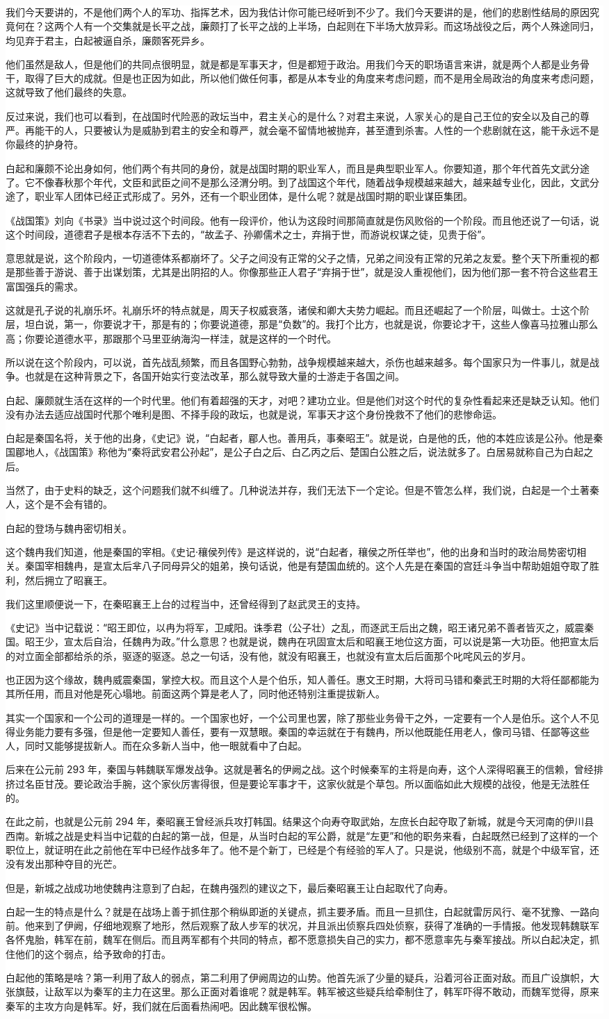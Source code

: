 我们今天要讲的，不是他们两个人的军功、指挥艺术，因为我估计你可能已经听到不少了。我们今天要讲的是，他们的悲剧性结局的原因究竟何在？这两个人有一个交集就是长平之战，廉颇打了长平之战的上半场，白起则在下半场大放异彩。而这场战役之后，两个人殊途同归，均见弃于君主，白起被逼自杀，廉颇客死异乡。

他们虽然是敌人，但是他们的共同点很明显，就是都是军事天才，但是都短于政治。用我们今天的职场语言来讲，就是两个人都是业务骨干，取得了巨大的成就。但是也正因为如此，所以他们做任何事，都是从本专业的角度来考虑问题，而不是用全局政治的角度来考虑问题，这就导致了他们最终的失意。

反过来说，我们也可以看到，在战国时代险恶的政坛当中，君主关心的是什么？对君主来说，人家关心的是自己王位的安全以及自己的尊严。再能干的人，只要被认为是威胁到君主的安全和尊严，就会毫不留情地被抛弃，甚至遭到杀害。人性的一个悲剧就在这，能干永远不是你最终的护身符。

白起和廉颇不论出身如何，他们两个有共同的身份，就是战国时期的职业军人，而且是典型职业军人。你要知道，那个年代首先文武分途了。它不像春秋那个年代，文臣和武臣之间不是那么泾渭分明。到了战国这个年代，随着战争规模越来越大，越来越专业化，因此，文武分途了，职业军人团体已经正式形成了。另外，还有一个职业团体，是什么呢？就是战国时期的职业谋臣集团。

《战国策》刘向《书录》当中说过这个时间段。他有一段评价，他认为这段时间那简直就是伤风败俗的一个阶段。而且他还说了一句话，说这个时间段，道德君子是根本存活不下去的，“故孟子、孙卿儒术之士，弃捐于世，而游说权谋之徒，见贵于俗”。

意思就是说，这个阶段内，一切道德体系都崩坏了。父子之间没有正常的父子之情，兄弟之间没有正常的兄弟之友爱。整个天下所重视的都是那些善于游说、善于出谋划策，尤其是出阴招的人。你像那些正人君子“弃捐于世”，就是没人重视他们，因为他们那一套不符合这些君王富国强兵的需求。

这就是孔子说的礼崩乐坏。礼崩乐坏的特点就是，周天子权威衰落，诸侯和卿大夫势力崛起。而且还崛起了一个阶层，叫做士。士这个阶层，坦白说，第一，你要说才干，那是有的；你要说道德，那是“负数”的。我打个比方，也就是说，你要论才干，这些人像喜马拉雅山那么高；你要论道德水平，那跟那个马里亚纳海沟一样洼，就是这样的一个时代。

所以说在这个阶段内，可以说，首先战乱频繁，而且各国野心勃勃，战争规模越来越大，杀伤也越来越多。每个国家只为一件事儿，就是战争。也就是在这种背景之下，各国开始实行变法改革，那么就导致大量的士游走于各国之间。

白起、廉颇就生活在这样的一个时代里。他们有着超强的天才，对吧？建功立业。但是他们对这个时代的复杂性看起来还是缺乏认知。他们没有办法去适应战国时代那个唯利是图、不择手段的政坛，也就是说，军事天才这个身份挽救不了他们的悲惨命运。

白起是秦国名将，关于他的出身，《史记》说，“白起者，郿人也。善用兵，事秦昭王”。就是说，白是他的氏，他的本姓应该是公孙。他是秦国郿地人，《战国策》称他为“秦将武安君公孙起”，是公子白之后、白乙丙之后、楚国白公胜之后，说法就多了。白居易就称自己为白起之后。

当然了，由于史料的缺乏，这个问题我们就不纠缠了。几种说法并存，我们无法下一个定论。但是不管怎么样，我们说，白起是一个土著秦人，这个是不会有错的。

白起的登场与魏冉密切相关。

这个魏冉我们知道，他是秦国的宰相。《史记·穰侯列传》是这样说的，说“白起者，穰侯之所任举也”，他的出身和当时的政治局势密切相关。秦国宰相魏冉，是宣太后芈八子同母异父的姐弟，换句话说，他是有楚国血统的。这个人先是在秦国的宫廷斗争当中帮助姐姐夺取了胜利，然后拥立了昭襄王。

我们这里顺便说一下，在秦昭襄王上台的过程当中，还曾经得到了赵武灵王的支持。

《史记》当中记载说：“昭王即位，以冉为将军，卫咸阳。诛季君（公子壮）之乱，而逐武王后出之魏，昭王诸兄弟不善者皆灭之，威震秦国。昭王少，宣太后自治，任魏冉为政。”什么意思？也就是说，魏冉在巩固宣太后和昭襄王地位这方面，可以说是第一大功臣。他把宣太后的对立面全部都给杀的杀，驱逐的驱逐。总之一句话，没有他，就没有昭襄王，也就没有宣太后后面那个叱咤风云的岁月。

也正因为这个缘故，魏冉威震秦国，掌控大权。而且这个人是个伯乐，知人善任。惠文王时期，大将司马错和秦武王时期的大将任鄙都能为其所任用，而且对他是死心塌地。前面这两个算是老人了，同时他还特别注重提拔新人。

其实一个国家和一个公司的道理是一样的。一个国家也好，一个公司里也罢，除了那些业务骨干之外，一定要有一个人是伯乐。这个人不见得业务能力要有多强，但是他一定要知人善任，要有一双慧眼。秦国的幸运就在于有魏冉，所以他既能任用老人，像司马错、任鄙等这些人，同时又能够提拔新人。而在众多新人当中，他一眼就看中了白起。

后来在公元前 293 年，秦国与韩魏联军爆发战争。这就是著名的伊阙之战。这个时候秦军的主将是向寿，这个人深得昭襄王的信赖，曾经排挤过名臣甘茂。要论政治手腕，这个家伙厉害得很，但是要论军事才干，这家伙就是个草包。所以面临如此大规模的战役，他是无法胜任的。

在此之前，也就是公元前 294 年，秦昭襄王曾经派兵攻打韩国。结果这个向寿夺取武始，左庶长白起夺取了新城，就是今天河南的伊川县西南。新城之战是史料当中记载的白起的第一战，但是，从当时白起的军公爵，就是“左更”和他的职务来看，白起既然已经到了这样的一个职位上，就证明在此之前他在军中已经作战多年了。他不是个新丁，已经是个有经验的军人了。只是说，他级别不高，就是个中级军官，还没有发出那种夺目的光芒。

但是，新城之战成功地使魏冉注意到了白起，在魏冉强烈的建议之下，最后秦昭襄王让白起取代了向寿。

白起一生的特点是什么？就是在战场上善于抓住那个稍纵即逝的关键点，抓主要矛盾。而且一旦抓住，白起就雷厉风行、毫不犹豫、一路向前。他来到了伊阙，仔细地观察了地形，然后观察了敌人步军的状况，并且派出侦察兵四处侦察，获得了准确的一手情报。他发现韩魏联军各怀鬼胎，韩军在前，魏军在侧后。而且两军都有个共同的特点，都不愿意损失自己的实力，都不愿意率先与秦军接战。所以白起决定，抓住他们的这个弱点，给予致命的打击。

白起他的策略是啥？第一利用了敌人的弱点，第二利用了伊阙周边的山势。他首先派了少量的疑兵，沿着河谷正面对敌。而且广设旗帜，大张旗鼓，让敌军以为秦军的主力在这里。那么正面对着谁呢？就是韩军。韩军被这些疑兵给牵制住了，韩军吓得不敢动，而魏军觉得，原来秦军的主攻方向是韩军。好，我们就在后面看热闹吧。因此魏军很松懈。

